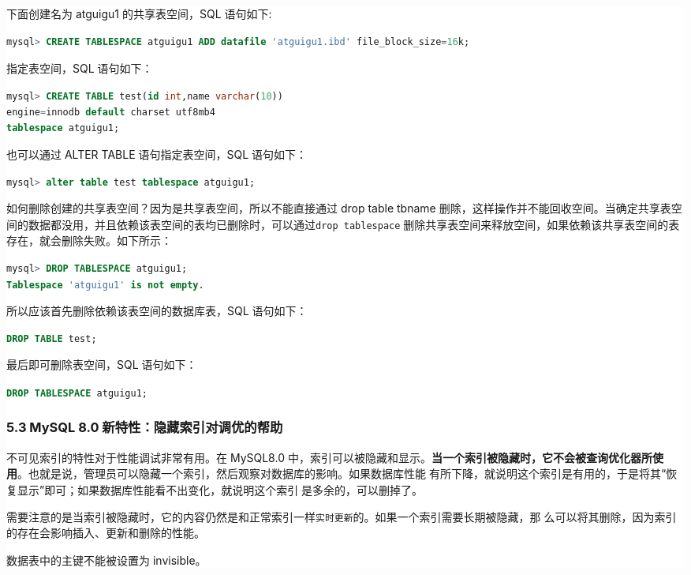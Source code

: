 下面创建名为 atguigu1 的共享表空间，SQL 语句如下:

```sql
mysql> CREATE TABLESPACE atguigu1 ADD datafile 'atguigu1.ibd' file_block_size=16k;
```

指定表空间，SQL 语句如下：

```sql
mysql> CREATE TABLE test(id int,name varchar(10)) 
engine=innodb default charset utf8mb4
tablespace atguigu1;
```

也可以通过 ALTER TABLE 语句指定表空间，SQL 语句如下：

```sql
mysql> alter table test tablespace atguigu1;
```

如何删除创建的共享表空间？因为是共享表空间，所以不能直接通过 drop table tbname 删除，这样操作并不能回收空间。当确定共享表空间的数据都没用，并且依赖该表空间的表均已删除时，可以通过`drop tablespace` 删除共享表空间来释放空间，如果依赖该共享表空间的表存在，就会删除失败。如下所示：

```sql
mysql> DROP TABLESPACE atguigu1;
Tablespace 'atguigu1' is not empty.
```

所以应该首先删除依赖该表空间的数据库表，SQL 语句如下：

```sql
DROP TABLE test;
```

最后即可删除表空间，SQL 语句如下：

```sql
DROP TABLESPACE atguigu1;
```

### 5.3 MySQL 8.0 新特性：隐藏索引对调优的帮助
不可见索引的特性对于性能调试非常有用。在 MySQL8.0 中，索引可以被隐藏和显示。**当一个索引被隐藏时，它不会被查询优化器所使用**。也就是说，管理员可以隐藏一个索引，然后观察对数据库的影响。如果数据库性能 有所下降，就说明这个索引是有用的，于是将其“恢复显示”即可；如果数据库性能看不出变化，就说明这个索引 是多余的，可以删掉了。

需要注意的是当索引被隐藏时，它的内容仍然是和正常索引一样`实时更新`的。如果一个索引需要长期被隐藏，那 么可以将其删除，因为索引的存在会影响插入、更新和删除的性能。

数据表中的主键不能被设置为 invisible。
